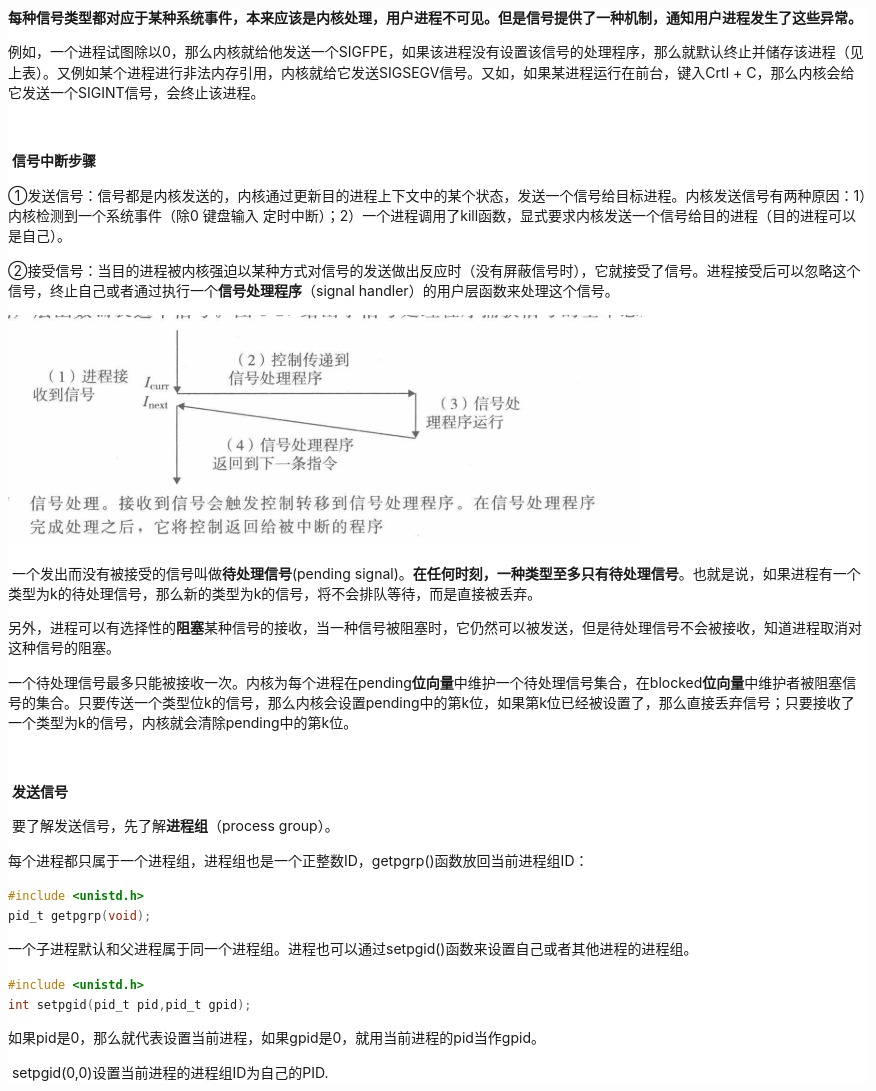 ​	**每种信号类型都对应于某种系统事件，本来应该是内核处理，用户进程不可见。但是信号提供了一种机制，通知用户进程发生了这些异常。**

​	例如，一个进程试图除以0，那么内核就给他发送一个SIGFPE，如果该进程没有设置该信号的处理程序，那么就默认终止并储存该进程（见上表）。又例如某个进程进行非法内存引用，内核就给它发送SIGSEGV信号。又如，如果某进程运行在前台，键入Crtl + C，那么内核会给它发送一个SIGINT信号，会终止该进程。

​	

​	**信号中断步骤**

​	①发送信号：信号都是内核发送的，内核通过更新目的进程上下文中的某个状态，发送一个信号给目标进程。内核发送信号有两种原因：1）内核检测到一个系统事件（除0 键盘输入 定时中断）；2）一个进程调用了kill函数，显式要求内核发送一个信号给目的进程（目的进程可以是自己）。

​	②接受信号：当目的进程被内核强迫以某种方式对信号的发送做出反应时（没有屏蔽信号时），它就接受了信号。进程接受后可以忽略这个信号，终止自己或者通过执行一个**信号处理程序**（signal handler）的用户层函数来处理这个信号。

![image-20200815095255881](/assets/img/image-20200815095255881.png)

​	一个发出而没有被接受的信号叫做**待处理信号**(pending signal)。**在任何时刻，一种类型至多只有待处理信号**。也就是说，如果进程有一个类型为k的待处理信号，那么新的类型为k的信号，将不会排队等待，而是直接被丢弃。

​	另外，进程可以有选择性的**阻塞**某种信号的接收，当一种信号被阻塞时，它仍然可以被发送，但是待处理信号不会被接收，知道进程取消对这种信号的阻塞。

​	一个待处理信号最多只能被接收一次。内核为每个进程在pending**位向量**中维护一个待处理信号集合，在blocked**位向量**中维护者被阻塞信号的集合。只要传送一个类型位k的信号，那么内核会设置pending中的第k位，如果第k位已经被设置了，那么直接丢弃信号；只要接收了一个类型为k的信号，内核就会清除pending中的第k位。

​	

​	**发送信号**

​	要了解发送信号，先了解**进程组**（process group）。

​	每个进程都只属于一个进程组，进程组也是一个正整数ID，getpgrp()函数放回当前进程组ID：

```c
#include <unistd.h>
pid_t getpgrp(void);
```

​	一个子进程默认和父进程属于同一个进程组。进程也可以通过setpgid()函数来设置自己或者其他进程的进程组。

```c
#include <unistd.h>
int setpgid(pid_t pid,pid_t gpid);
```

​	如果pid是0，那么就代表设置当前进程，如果gpid是0，就用当前进程的pid当作gpid。

​	setpgid(0,0)设置当前进程的进程组ID为自己的PID.
